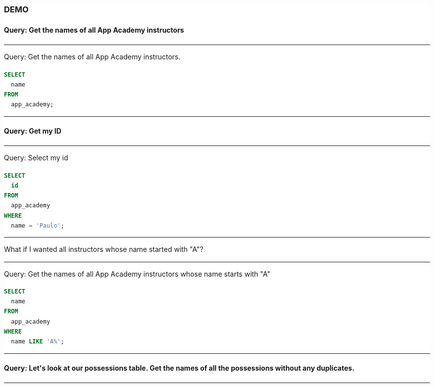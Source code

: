 ### DEMO

#### Query: Get the names of all App Academy instructors

---

Query: Get the names of all App Academy instructors.


```sql
SELECT
  name
FROM
  app_academy;
```

---


#### Query: Get my ID

---

Query: Select my id

```sql
SELECT
  id
FROM
  app_academy
WHERE
  name = 'Paulo';
```
---


What if I wanted all instructors whose name started with "A"?

---

Query: Get the names of all App Academy instructors whose name starts with "A"

```sql
SELECT
  name
FROM
  app_academy
WHERE
  name LIKE 'A%';
```


---

#### Query: Let's look at our possessions table. Get the names of all the possessions without any duplicates.

---
